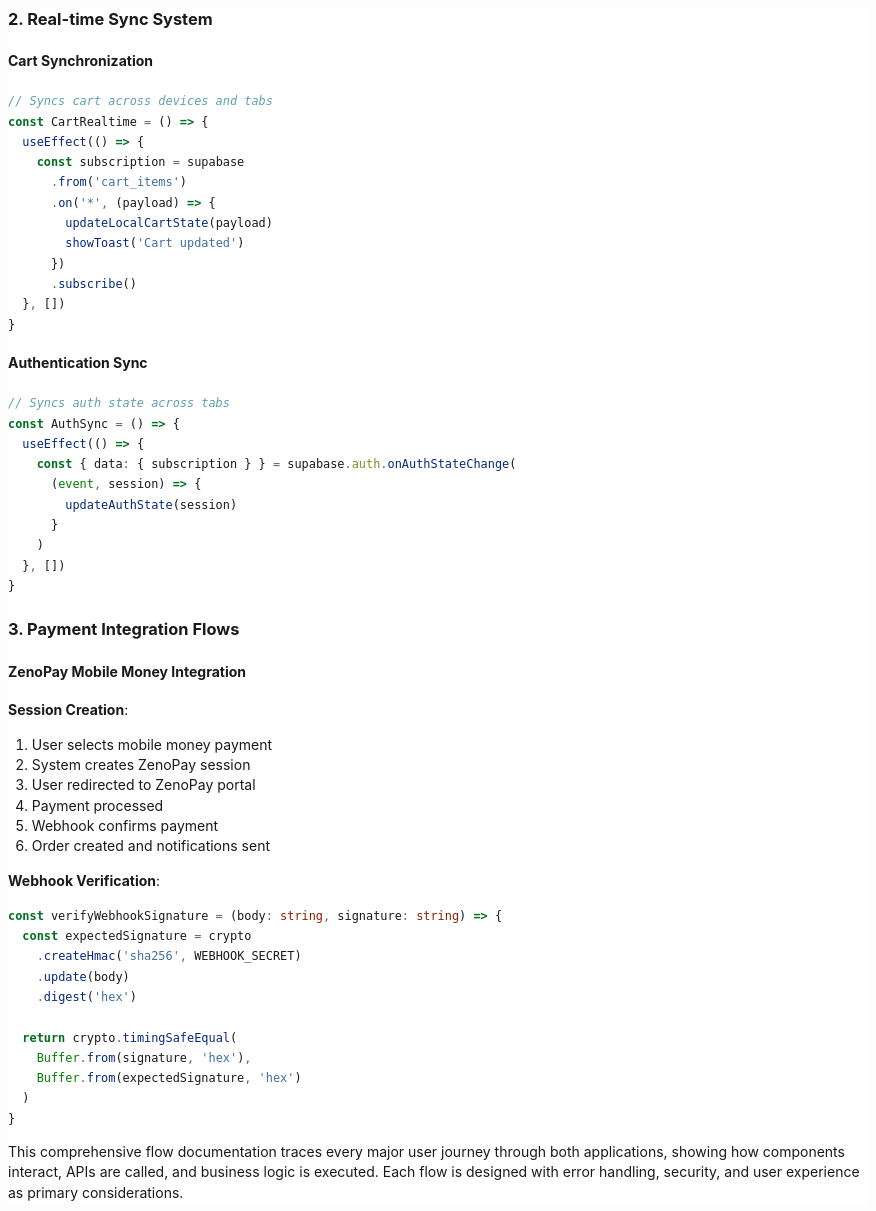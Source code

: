 ### 2. Real-time Sync System

#### Cart Synchronization
```typescript
// Syncs cart across devices and tabs
const CartRealtime = () => {
  useEffect(() => {
    const subscription = supabase
      .from('cart_items')
      .on('*', (payload) => {
        updateLocalCartState(payload)
        showToast('Cart updated')
      })
      .subscribe()
  }, [])
}
```

#### Authentication Sync
```typescript
// Syncs auth state across tabs
const AuthSync = () => {
  useEffect(() => {
    const { data: { subscription } } = supabase.auth.onAuthStateChange(
      (event, session) => {
        updateAuthState(session)
      }
    )
  }, [])
}
```

### 3. Payment Integration Flows

#### ZenoPay Mobile Money Integration
**Session Creation**:
1. User selects mobile money payment
2. System creates ZenoPay session
3. User redirected to ZenoPay portal
4. Payment processed
5. Webhook confirms payment
6. Order created and notifications sent

**Webhook Verification**:
```typescript
const verifyWebhookSignature = (body: string, signature: string) => {
  const expectedSignature = crypto
    .createHmac('sha256', WEBHOOK_SECRET)
    .update(body)
    .digest('hex')
    
  return crypto.timingSafeEqual(
    Buffer.from(signature, 'hex'),
    Buffer.from(expectedSignature, 'hex')
  )
}
```

This comprehensive flow documentation traces every major user journey through both applications, showing how components interact, APIs are called, and business logic is executed. Each flow is designed with error handling, security, and user experience as primary considerations.

